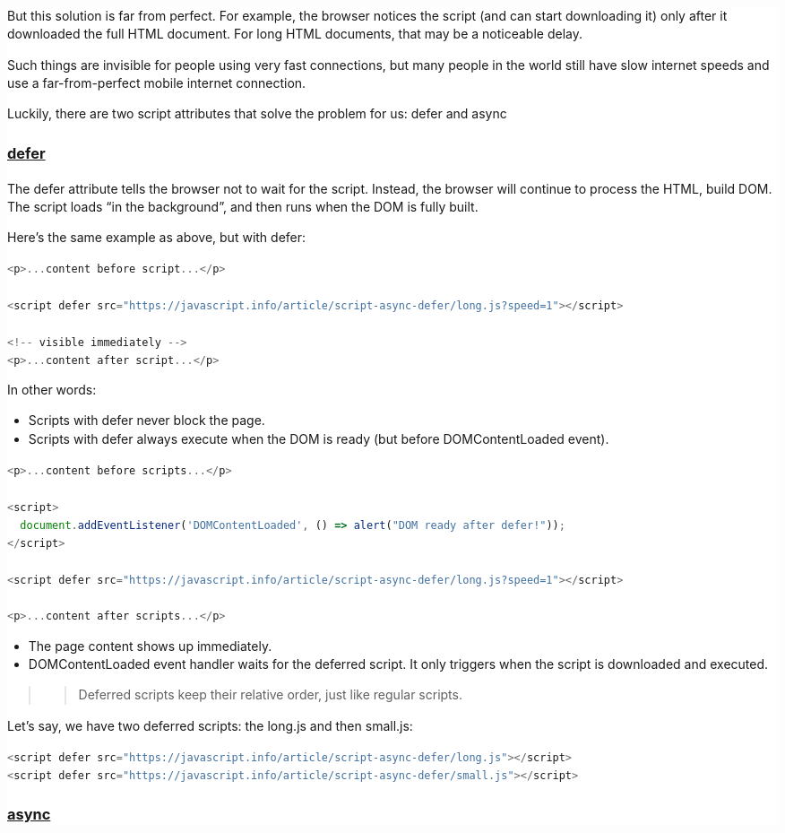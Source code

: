 But this solution is far from perfect. For example, the browser notices the script (and can start downloading it) only after it downloaded the full HTML document. For long HTML documents, that may be a noticeable delay.

Such things are invisible for people using very fast connections, but many people in the world still have slow internet speeds and use a far-from-perfect mobile internet connection.

Luckily, there are two script attributes that solve the problem for us: defer and async

### <u>defer</u>

The defer attribute tells the browser not to wait for the script. Instead, the browser will continue to process the HTML, build DOM. The script loads “in the background”, and then runs when the DOM is fully built.

Here’s the same example as above, but with defer:

```javascript
<p>...content before script...</p>

<script defer src="https://javascript.info/article/script-async-defer/long.js?speed=1"></script>

<!-- visible immediately -->
<p>...content after script...</p>
```

In other words:

- Scripts with defer never block the page.
- Scripts with defer always execute when the DOM is ready (but before DOMContentLoaded event).

```javascript
<p>...content before scripts...</p>

<script>
  document.addEventListener('DOMContentLoaded', () => alert("DOM ready after defer!"));
</script>

<script defer src="https://javascript.info/article/script-async-defer/long.js?speed=1"></script>

<p>...content after scripts...</p>
```

- The page content shows up immediately.
- DOMContentLoaded event handler waits for the deferred script. It only triggers when the script is downloaded and executed.

> > Deferred scripts keep their relative order, just like regular scripts.

Let’s say, we have two deferred scripts: the long.js and then small.js:

```javascript
<script defer src="https://javascript.info/article/script-async-defer/long.js"></script>
<script defer src="https://javascript.info/article/script-async-defer/small.js"></script>
```

### <u>async</u>

